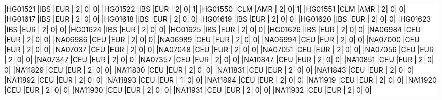 |HG01521     |IBS        |EUR              |        2|         0|          0|
|HG01522     |IBS        |EUR              |        2|         0|          1|
|HG01550     |CLM        |AMR              |        2|         0|          1|
|HG01551     |CLM        |AMR              |        2|         0|          0|
|HG01617     |IBS        |EUR              |        2|         0|          0|
|HG01618     |IBS        |EUR              |        2|         0|          0|
|HG01619     |IBS        |EUR              |        2|         0|          0|
|HG01620     |IBS        |EUR              |        2|         0|          0|
|HG01623     |IBS        |EUR              |        2|         0|          0|
|HG01624     |IBS        |EUR              |        2|         0|          0|
|HG01625     |IBS        |EUR              |        2|         0|          0|
|HG01626     |IBS        |EUR              |        2|         0|          0|
|NA06984     |CEU        |EUR              |        2|         0|          0|
|NA06986     |CEU        |EUR              |        2|         0|          0|
|NA06989     |CEU        |EUR              |        2|         0|          0|
|NA06994     |CEU        |EUR              |        2|         0|          0|
|NA07000     |CEU        |EUR              |        2|         0|          0|
|NA07037     |CEU        |EUR              |        2|         0|          0|
|NA07048     |CEU        |EUR              |        2|         0|          0|
|NA07051     |CEU        |EUR              |        2|         0|          0|
|NA07056     |CEU        |EUR              |        2|         0|          0|
|NA07347     |CEU        |EUR              |        2|         0|          0|
|NA07357     |CEU        |EUR              |        2|         0|          0|
|NA10847     |CEU        |EUR              |        2|         0|          0|
|NA10851     |CEU        |EUR              |        2|         0|          0|
|NA11829     |CEU        |EUR              |        2|         0|          0|
|NA11830     |CEU        |EUR              |        2|         0|          0|
|NA11831     |CEU        |EUR              |        2|         0|          0|
|NA11843     |CEU        |EUR              |        2|         0|          0|
|NA11892     |CEU        |EUR              |        2|         0|          0|
|NA11893     |CEU        |EUR              |        1|         0|          0|
|NA11894     |CEU        |EUR              |        2|         0|          0|
|NA11919     |CEU        |EUR              |        2|         0|          0|
|NA11920     |CEU        |EUR              |        2|         0|          0|
|NA11930     |CEU        |EUR              |        2|         0|          0|
|NA11931     |CEU        |EUR              |        2|         0|          0|
|NA11932     |CEU        |EUR              |        2|         0|          0|